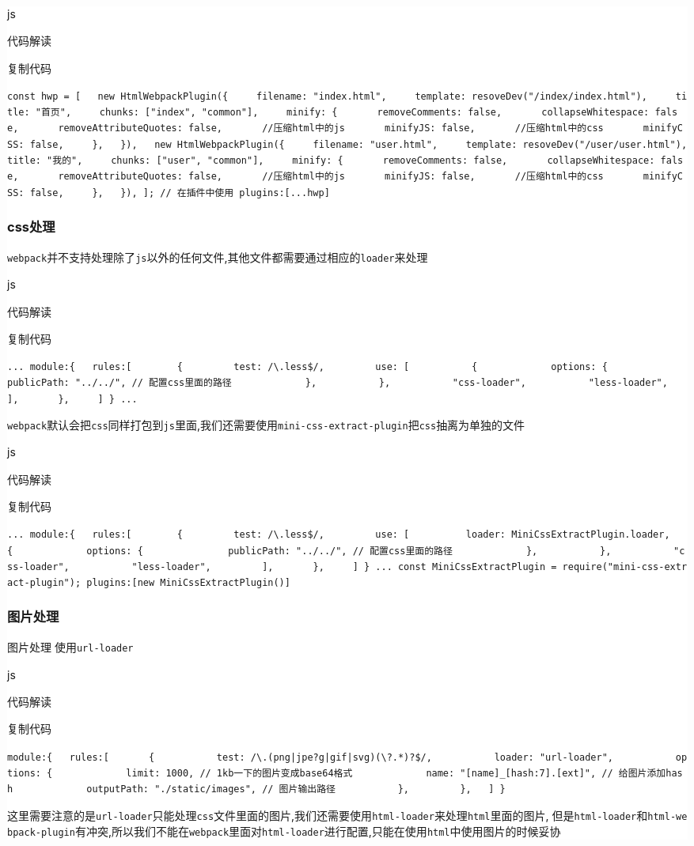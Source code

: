 js

 代码解读

复制代码

`const hwp = [   new HtmlWebpackPlugin({     filename: "index.html",     template: resoveDev("/index/index.html"),     title: "首页",     chunks: ["index", "common"],     minify: {       removeComments: false,       collapseWhitespace: false,       removeAttributeQuotes: false,       //压缩html中的js       minifyJS: false,       //压缩html中的css       minifyCSS: false,     },   }),   new HtmlWebpackPlugin({     filename: "user.html",     template: resoveDev("/user/user.html"),     title: "我的",     chunks: ["user", "common"],     minify: {       removeComments: false,       collapseWhitespace: false,       removeAttributeQuotes: false,       //压缩html中的js       minifyJS: false,       //压缩html中的css       minifyCSS: false,     },   }), ]; // 在插件中使用 plugins:[...hwp]`

### css处理

`webpack`并不支持处理除了`js`以外的任何文件,其他文件都需要通过相应的`loader`来处理

js

 代码解读

复制代码

`... module:{ 	rules:[        {         test: /\.less$/,         use: [           {             options: {               publicPath: "../../", // 配置css里面的路径             },           },           "css-loader",           "less-loader",         ],       },     ] } ...`

`webpack`默认会把`css`同样打包到`js`里面,我们还需要使用`mini-css-extract-plugin`把`css`抽离为单独的文件

js

 代码解读

复制代码

`... module:{ 	rules:[        {         test: /\.less$/,         use: [          loader: MiniCssExtractPlugin.loader,           {             options: {               publicPath: "../../", // 配置css里面的路径             },           },           "css-loader",           "less-loader",         ],       },     ] } ... const MiniCssExtractPlugin = require("mini-css-extract-plugin"); plugins:[new MiniCssExtractPlugin()]`

### 图片处理

图片处理 使用`url-loader`

js

 代码解读

复制代码

`module:{   rules:[       {           test: /\.(png|jpe?g|gif|svg)(\?.*)?$/,           loader: "url-loader",           options: {             limit: 1000, // 1kb一下的图片变成base64格式             name: "[name]_[hash:7].[ext]", // 给图片添加hash             outputPath: "./static/images", // 图片输出路径           },         },   ] }`

这里需要注意的是`url-loader`只能处理`css`文件里面的图片,我们还需要使用`html-loader`来处理`html`里面的图片, 但是`html-loader`和`html-webpack-plugin`有冲突,所以我们不能在`webpack`里面对`html-loader`进行配置,只能在使用`html`中使用图片的时候妥协
